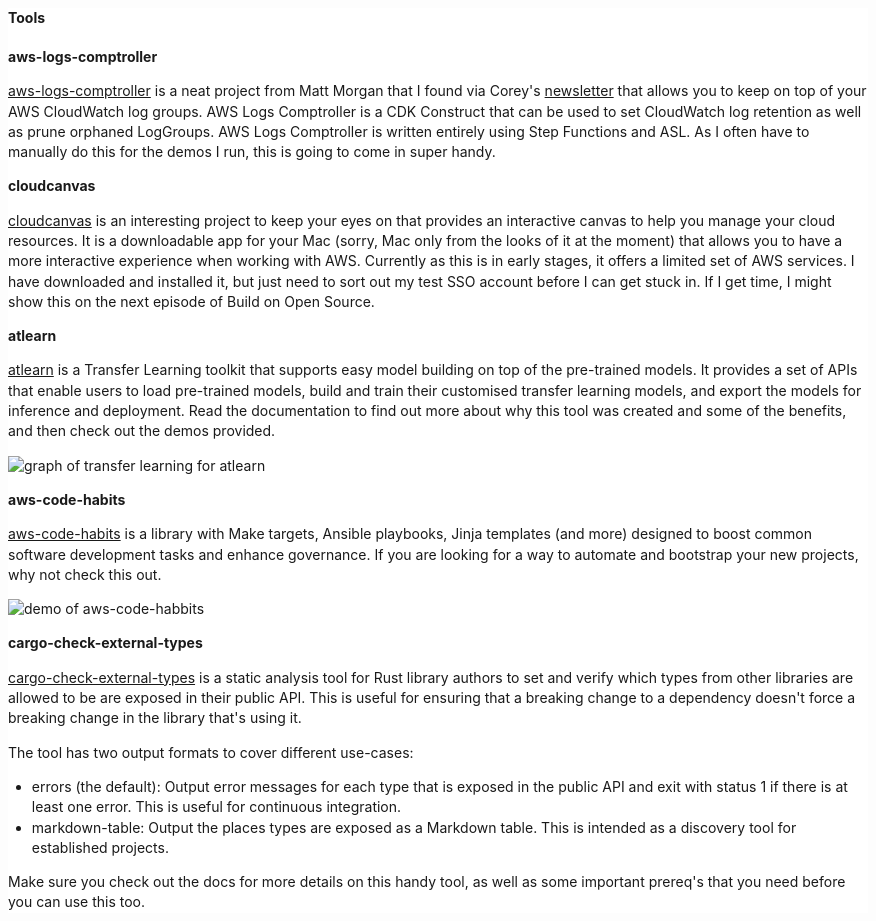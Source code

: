#### Tools

**aws-logs-comptroller**

[aws-logs-comptroller](https://github.com/elthrasher/aws-logs-comptroller) is a neat project from Matt Morgan that I found via Corey's [newsletter](https://lastweekinaws.com) that allows you to keep on top of your AWS CloudWatch log groups. AWS Logs Comptroller is a CDK Construct that can be used to set CloudWatch log retention as well as prune orphaned LogGroups. AWS Logs Comptroller is written entirely using Step Functions and ASL. As I often have to manually do this for the demos I run, this is going to come in super handy.

**cloudcanvas**

[cloudcanvas](https://github.com/CloudCanvas/cloudcanvas) is an interesting project to keep your eyes on that provides an interactive canvas to help you manage your cloud resources. It is a downloadable app for your Mac (sorry, Mac only from the looks of it at the moment) that allows you to have a more interactive experience when working with AWS. Currently as this is in early stages, it offers a limited set of AWS services. I have downloaded and installed it, but just need to sort out my test SSO account before I can get stuck in. If I get time, I might show this on the next episode of Build on Open Source.

**atlearn**

[atlearn](https://github.com/awslabs/atlearn) is a Transfer Learning toolkit that supports easy model building on top of the pre-trained models. It provides a set of APIs that enable users to load pre-trained models, build and train their customised transfer learning models, and export the models for inference and deployment. Read the documentation to find out more about why this tool was created and some of the benefits, and then check out the demos provided.

![graph of transfer learning for atlearn](https://github.com/awslabs/atlearn/blob/main/figs/example.png?raw=true)

**aws-code-habits**

[aws-code-habits](https://github.com/awslabs/aws-code-habits) is a library with Make targets, Ansible playbooks, Jinja templates (and more) designed to boost common software development tasks and enhance governance. If you are looking for a way to automate and bootstrap your new projects, why not check this out.

![demo of aws-code-habbits](https://user-images.githubusercontent.com/3298422/198290134-fec4a14d-8542-4b92-9cbc-d33f476e7a74.gif)

**cargo-check-external-types**

[cargo-check-external-types](https://github.com/awslabs/cargo-check-external-types) is a static analysis tool for Rust library authors to set and verify which types from other libraries are allowed to be are exposed in their public API. This is useful for ensuring that a breaking change to a dependency doesn't force a breaking change in the library that's using it.

The tool has two output formats to cover different use-cases:

* errors (the default): Output error messages for each type that is exposed in the public API and exit with status 1 if there is at least one error. This is useful for continuous integration.
* markdown-table: Output the places types are exposed as a Markdown table. This is intended as a discovery tool for established projects.

Make sure you check out the docs for more details on this handy tool, as well as some important prereq's that you need before you can use this too.
